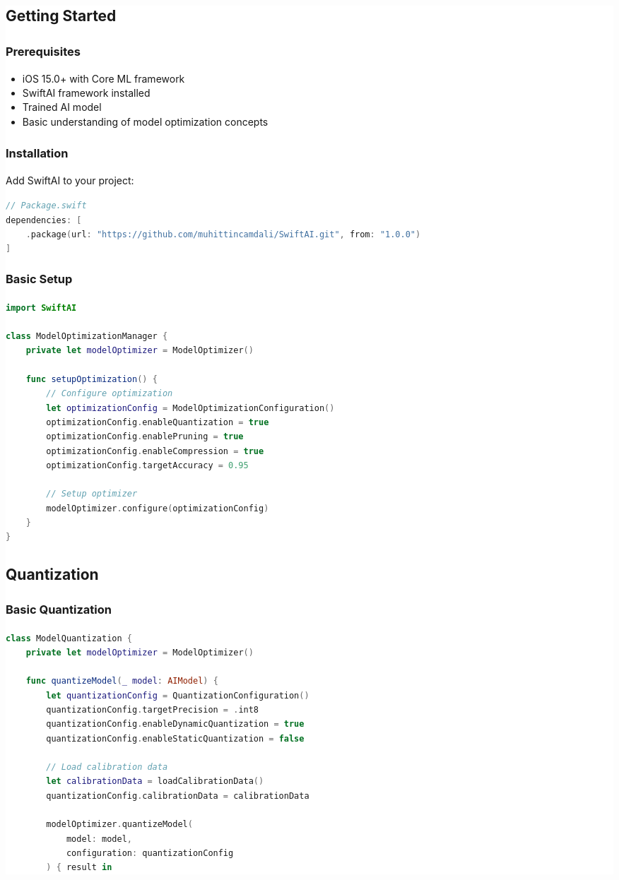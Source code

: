 ## Getting Started

### Prerequisites

- iOS 15.0+ with Core ML framework
- SwiftAI framework installed
- Trained AI model
- Basic understanding of model optimization concepts

### Installation

Add SwiftAI to your project:

```swift
// Package.swift
dependencies: [
    .package(url: "https://github.com/muhittincamdali/SwiftAI.git", from: "1.0.0")
]
```

### Basic Setup

```swift
import SwiftAI

class ModelOptimizationManager {
    private let modelOptimizer = ModelOptimizer()
    
    func setupOptimization() {
        // Configure optimization
        let optimizationConfig = ModelOptimizationConfiguration()
        optimizationConfig.enableQuantization = true
        optimizationConfig.enablePruning = true
        optimizationConfig.enableCompression = true
        optimizationConfig.targetAccuracy = 0.95
        
        // Setup optimizer
        modelOptimizer.configure(optimizationConfig)
    }
}
```

## Quantization

### Basic Quantization

```swift
class ModelQuantization {
    private let modelOptimizer = ModelOptimizer()
    
    func quantizeModel(_ model: AIModel) {
        let quantizationConfig = QuantizationConfiguration()
        quantizationConfig.targetPrecision = .int8
        quantizationConfig.enableDynamicQuantization = true
        quantizationConfig.enableStaticQuantization = false
        
        // Load calibration data
        let calibrationData = loadCalibrationData()
        quantizationConfig.calibrationData = calibrationData
        
        modelOptimizer.quantizeModel(
            model: model,
            configuration: quantizationConfig
        ) { result in
```